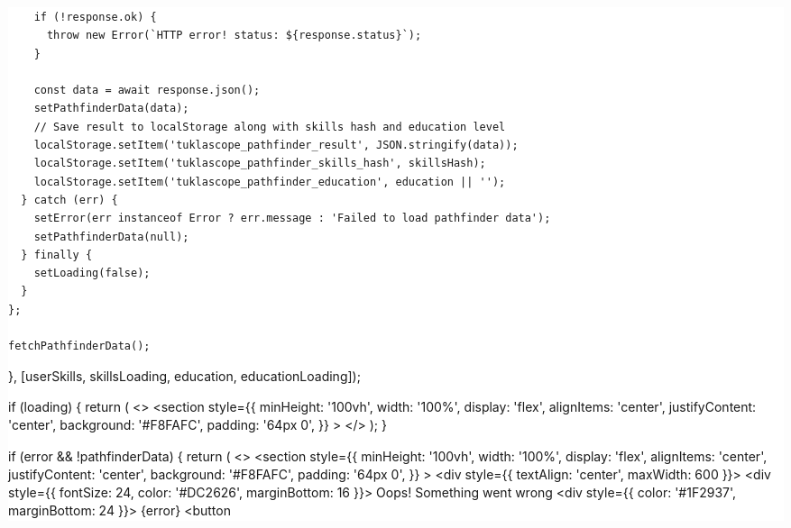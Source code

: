         if (!response.ok) {
          throw new Error(`HTTP error! status: ${response.status}`);
        }

        const data = await response.json();
        setPathfinderData(data);
        // Save result to localStorage along with skills hash and education level
        localStorage.setItem('tuklascope_pathfinder_result', JSON.stringify(data));
        localStorage.setItem('tuklascope_pathfinder_skills_hash', skillsHash);
        localStorage.setItem('tuklascope_pathfinder_education', education || '');
      } catch (err) {
        setError(err instanceof Error ? err.message : 'Failed to load pathfinder data');
        setPathfinderData(null);
      } finally {
        setLoading(false);
      }
    };

    fetchPathfinderData();
  }, [userSkills, skillsLoading, education, educationLoading]);

  if (loading) {
    return (
      <>
        <Navbar />
        <section
          style={{
            minHeight: '100vh',
            width: '100%',
            display: 'flex',
            alignItems: 'center',
            justifyContent: 'center',
            background: '#F8FAFC',
            padding: '64px 0',
          }}
        >
          <LoadingIndicator text="Analyzing your STEM journey..." />
        </section>
      </>
    );
  }

  if (error && !pathfinderData) {
    return (
      <>
        <Navbar />
        <section
          style={{
            minHeight: '100vh',
            width: '100%',
            display: 'flex',
            alignItems: 'center',
            justifyContent: 'center',
            background: '#F8FAFC',
            padding: '64px 0',
          }}
        >
          <div style={{ textAlign: 'center', maxWidth: 600 }}>
            <div style={{ fontSize: 24, color: '#DC2626', marginBottom: 16 }}>
              Oops! Something went wrong
            </div>
            <div style={{ color: '#1F2937', marginBottom: 24 }}>
              {error}
            </div>
            <button